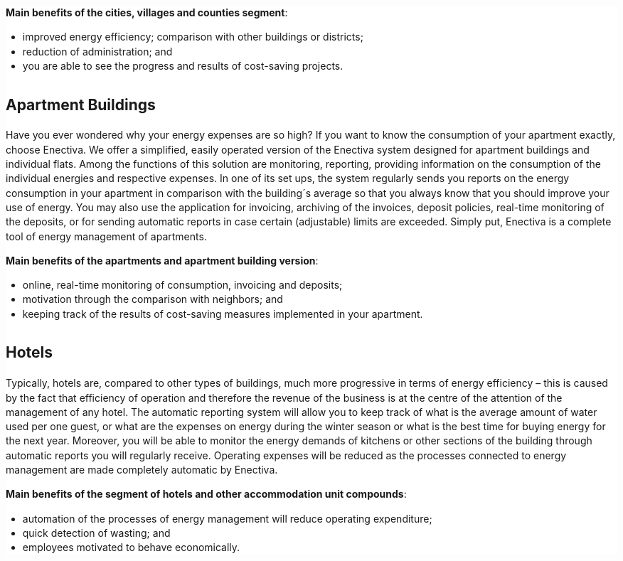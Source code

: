
**Main benefits of the cities, villages and counties segment**:

- improved energy efficiency; comparison with other buildings or districts;
- reduction of administration; and
- you are able to see the progress and results of cost-saving projects.


## Apartment Buildings

Have you ever wondered why your energy expenses are so high? If you want to know the
consumption of your apartment exactly, choose Enectiva. We offer a simplified, easily operated
version of the Enectiva system designed for apartment buildings and individual flats. Among the
functions of this solution are monitoring, reporting, providing information on the consumption of
the individual energies and respective expenses. In one of its set ups, the system regularly sends you
reports on the energy consumption in your apartment in comparison with the building´s average so
that you always know that you should improve your use of energy. You may also use the application
for invoicing, archiving of the invoices, deposit policies, real-time monitoring of the deposits, or for
sending automatic reports in case certain (adjustable) limits are exceeded. Simply put, Enectiva is a
complete tool of energy management of apartments.


**Main benefits of the apartments and apartment building version**:

- online, real-time monitoring of consumption, invoicing and deposits;
- motivation through the comparison with neighbors; and
- keeping track of the results of cost-saving measures implemented in your apartment.


## Hotels

Typically, hotels are, compared to other types of buildings, much more progressive in terms of
energy efficiency – this is caused by the fact that efficiency of operation and therefore the revenue of
the business is at the centre of the attention of the management of any hotel. The automatic
reporting system will allow you to keep track of what is the average amount of water used per one
guest, or what are the expenses on energy during the winter season or what is the best time for
buying energy for the next year. Moreover, you will be able to monitor the energy demands of
kitchens or other sections of the building through automatic reports you will regularly receive.
Operating expenses will be reduced as the processes connected to energy management are made
completely automatic by Enectiva.


**Main benefits of the segment of hotels and other accommodation unit compounds**:

- automation of the processes of energy management will reduce operating expenditure;
- quick detection of wasting; and
- employees motivated to behave economically.